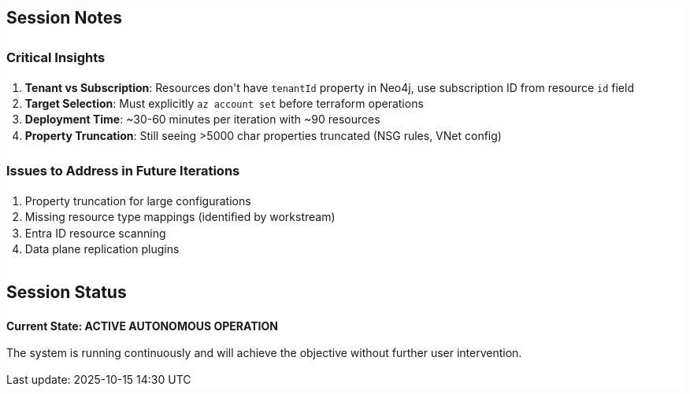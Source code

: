 ## Session Notes

### Critical Insights
1. **Tenant vs Subscription**: Resources don't have `tenantId` property in Neo4j, use subscription ID from resource `id` field
2. **Target Selection**: Must explicitly `az account set` before terraform operations
3. **Deployment Time**: ~30-60 minutes per iteration with ~90 resources
4. **Property Truncation**: Still seeing >5000 char properties truncated (NSG rules, VNet config)

### Issues to Address in Future Iterations
1. Property truncation for large configurations
2. Missing resource type mappings (identified by workstream)
3. Entra ID resource scanning
4. Data plane replication plugins

## Session Status

**Current State: ACTIVE AUTONOMOUS OPERATION**

The system is running continuously and will achieve the objective without further user intervention.

Last update: 2025-10-15 14:30 UTC
